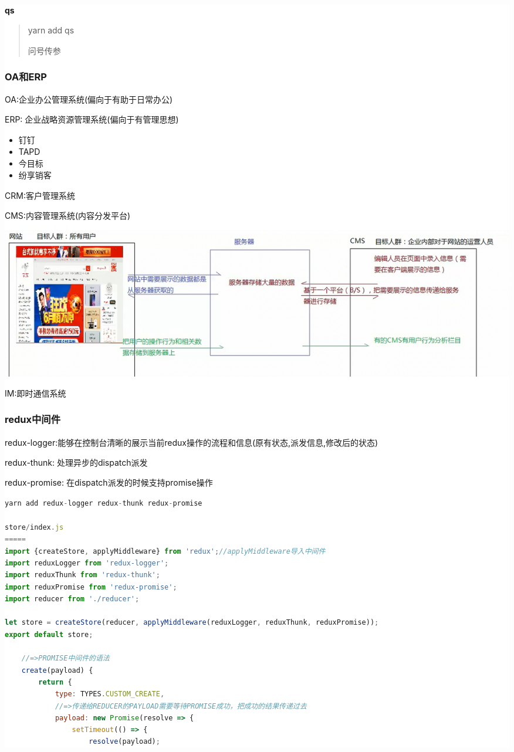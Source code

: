 **qs**

> yarn add qs
>
> 问号传参

### OA和ERP

OA:企业办公管理系统(偏向于有助于日常办公)

ERP: 企业战略资源管理系统(偏向于有管理思想)

* 钉钉
* TAPD
* 今目标
* 纷享销客

CRM:客户管理系统

CMS:内容管理系统(内容分发平台)

![1550112812453](react.assets/1550112812453.png)

IM:即时通信系统

### redux中间件

redux-logger:能够在控制台清晰的展示当前redux操作的流程和信息(原有状态,派发信息,修改后的状态)

redux-thunk: 处理异步的dispatch派发

redux-promise: 在dispatch派发的时候支持promise操作

```js
yarn add redux-logger redux-thunk redux-promise

store/index.js
=====
import {createStore, applyMiddleware} from 'redux';//applyMiddleware导入中间件
import reduxLogger from 'redux-logger';
import reduxThunk from 'redux-thunk';
import reduxPromise from 'redux-promise';
import reducer from './reducer';

let store = createStore(reducer, applyMiddleware(reduxLogger, reduxThunk, reduxPromise));
export default store;

    //=>PROMISE中间件的语法
    create(payload) {
        return {
            type: TYPES.CUSTOM_CREATE,
            //=>传递给REDUCER的PAYLOAD需要等待PROMISE成功，把成功的结果传递过去
            payload: new Promise(resolve => {
                setTimeout(() => {
                    resolve(payload);
```